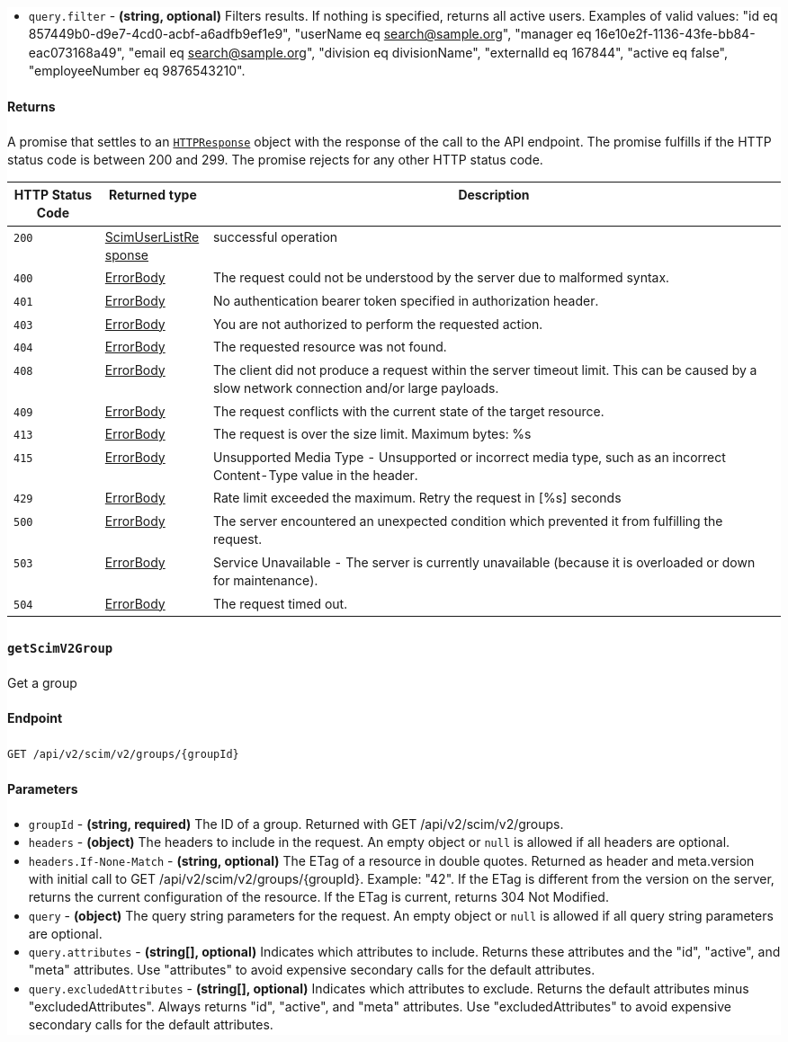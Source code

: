 - `query.filter` - **(string, optional)** Filters results. If nothing is specified, returns all active users. Examples of valid values: "id eq 857449b0-d9e7-4cd0-acbf-a6adfb9ef1e9", "userName eq search@sample.org", "manager eq 16e10e2f-1136-43fe-bb84-eac073168a49", "email eq search@sample.org", "division eq divisionName", "externalId eq 167844", "active eq false", "employeeNumber eq 9876543210".

#### Returns

A promise that settles to an [`HTTPResponse`](https://github.com/jfabello/http-client) object with the response of the call to the API endpoint. The promise fulfills if the HTTP status code is between 200 and 299. The promise rejects for any other HTTP status code.

| HTTP Status Code | Returned type | Description |
|---|---|---|
| `200` | [ScimUserListResponse](../definitions/scimuserlistresponse-definition.md) | successful operation |
| `400` | [ErrorBody](../definitions/errorbody-definition.md) | The request could not be understood by the server due to malformed syntax. |
| `401` | [ErrorBody](../definitions/errorbody-definition.md) | No authentication bearer token specified in authorization header. |
| `403` | [ErrorBody](../definitions/errorbody-definition.md) | You are not authorized to perform the requested action. |
| `404` | [ErrorBody](../definitions/errorbody-definition.md) | The requested resource was not found. |
| `408` | [ErrorBody](../definitions/errorbody-definition.md) | The client did not produce a request within the server timeout limit. This can be caused by a slow network connection and/or large payloads. |
| `409` | [ErrorBody](../definitions/errorbody-definition.md) | The request conflicts with the current state of the target resource. |
| `413` | [ErrorBody](../definitions/errorbody-definition.md) | The request is over the size limit. Maximum bytes: %s |
| `415` | [ErrorBody](../definitions/errorbody-definition.md) | Unsupported Media Type - Unsupported or incorrect media type, such as an incorrect Content-Type value in the header. |
| `429` | [ErrorBody](../definitions/errorbody-definition.md) | Rate limit exceeded the maximum. Retry the request in [%s] seconds |
| `500` | [ErrorBody](../definitions/errorbody-definition.md) | The server encountered an unexpected condition which prevented it from fulfilling the request. |
| `503` | [ErrorBody](../definitions/errorbody-definition.md) | Service Unavailable - The server is currently unavailable (because it is overloaded or down for maintenance). |
| `504` | [ErrorBody](../definitions/errorbody-definition.md) | The request timed out. |

### `getScimV2Group`

Get a group

#### Endpoint

`GET /api/v2/scim/v2/groups/{groupId}`

#### Parameters

- `groupId` - **(string, required)** The ID of a group. Returned with GET /api/v2/scim/v2/groups.
- `headers` - **(object)** The headers to include in the request. An empty object or `null` is allowed if all headers are optional.
- `headers.If-None-Match` - **(string, optional)** The ETag of a resource in double quotes. Returned as header and meta.version with initial call to GET /api/v2/scim/v2/groups/{groupId}. Example: "42". If the ETag is different from the version on the server, returns the current configuration of the resource. If the ETag is current, returns 304 Not Modified.
- `query` - **(object)** The query string parameters for the request. An empty object or `null` is allowed if all query string parameters are optional.
- `query.attributes` - **(string[], optional)** Indicates which attributes to include. Returns these attributes and the "id", "active", and "meta" attributes. Use "attributes" to avoid expensive secondary calls for the default attributes.
- `query.excludedAttributes` - **(string[], optional)** Indicates which attributes to exclude. Returns the default attributes minus "excludedAttributes". Always returns "id", "active", and "meta" attributes. Use "excludedAttributes" to avoid expensive secondary calls for the default attributes.
